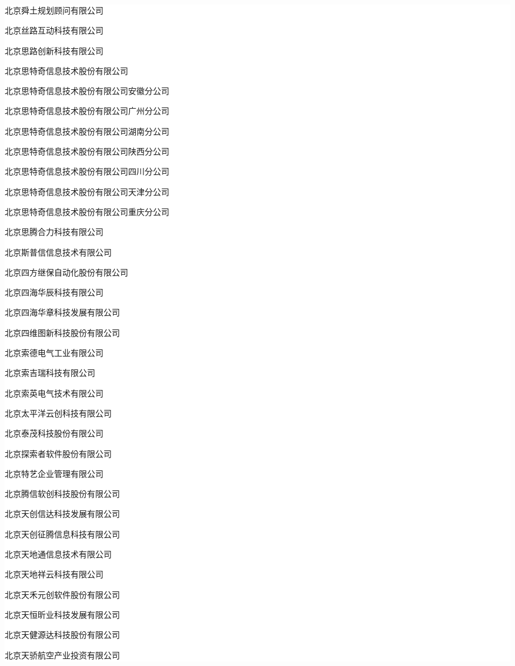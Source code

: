 北京舜土规划顾问有限公司

北京丝路互动科技有限公司

北京思路创新科技有限公司

北京思特奇信息技术股份有限公司

北京思特奇信息技术股份有限公司安徽分公司

北京思特奇信息技术股份有限公司广州分公司

北京思特奇信息技术股份有限公司湖南分公司

北京思特奇信息技术股份有限公司陕西分公司

北京思特奇信息技术股份有限公司四川分公司

北京思特奇信息技术股份有限公司天津分公司

北京思特奇信息技术股份有限公司重庆分公司

北京思腾合力科技有限公司

北京斯普信信息技术有限公司

北京四方继保自动化股份有限公司

北京四海华辰科技有限公司

北京四海华章科技发展有限公司

北京四维图新科技股份有限公司

北京索德电气工业有限公司

北京索吉瑞科技有限公司

北京索英电气技术有限公司

北京太平洋云创科技有限公司

北京泰茂科技股份有限公司

北京探索者软件股份有限公司

北京特艺企业管理有限公司

北京腾信软创科技股份有限公司

北京天创信达科技发展有限公司

北京天创征腾信息科技有限公司

北京天地通信息技术有限公司

北京天地祥云科技有限公司

北京天禾元创软件股份有限公司

北京天恒昕业科技发展有限公司

北京天健源达科技股份有限公司

北京天骄航空产业投资有限公司
